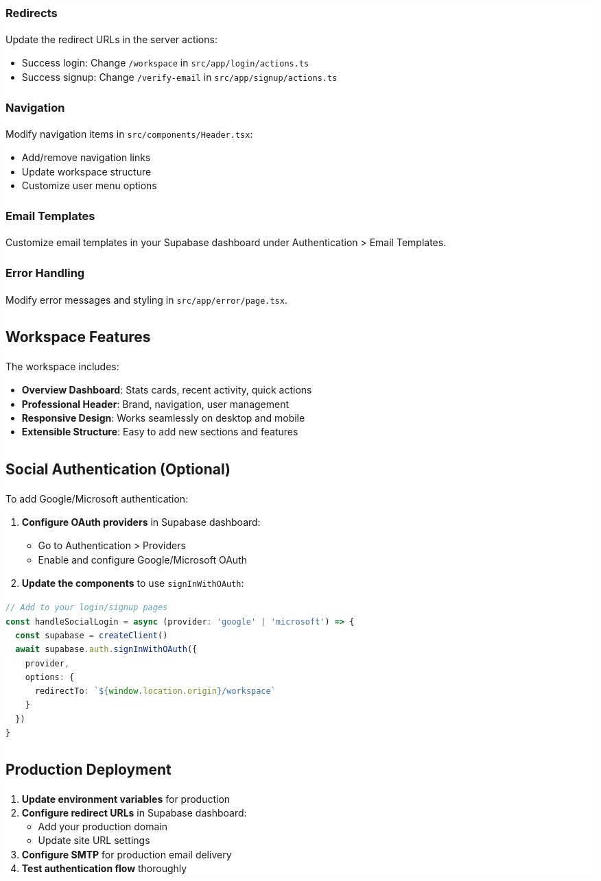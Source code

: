 ### Redirects
Update the redirect URLs in the server actions:
- Success login: Change `/workspace` in `src/app/login/actions.ts`
- Success signup: Change `/verify-email` in `src/app/signup/actions.ts`

### Navigation
Modify navigation items in `src/components/Header.tsx`:
- Add/remove navigation links
- Update workspace structure
- Customize user menu options

### Email Templates
Customize email templates in your Supabase dashboard under Authentication > Email Templates.

### Error Handling
Modify error messages and styling in `src/app/error/page.tsx`.

## Workspace Features

The workspace includes:
- **Overview Dashboard**: Stats cards, recent activity, quick actions
- **Professional Header**: Brand, navigation, user management
- **Responsive Design**: Works seamlessly on desktop and mobile
- **Extensible Structure**: Easy to add new sections and features

## Social Authentication (Optional)

To add Google/Microsoft authentication:

1. **Configure OAuth providers** in Supabase dashboard:
   - Go to Authentication > Providers
   - Enable and configure Google/Microsoft OAuth

2. **Update the components** to use `signInWithOAuth`:
```typescript
// Add to your login/signup pages
const handleSocialLogin = async (provider: 'google' | 'microsoft') => {
  const supabase = createClient()
  await supabase.auth.signInWithOAuth({
    provider,
    options: {
      redirectTo: `${window.location.origin}/workspace`
    }
  })
}
```

## Production Deployment

1. **Update environment variables** for production
2. **Configure redirect URLs** in Supabase dashboard:
   - Add your production domain
   - Update site URL settings
3. **Configure SMTP** for production email delivery
4. **Test authentication flow** thoroughly
